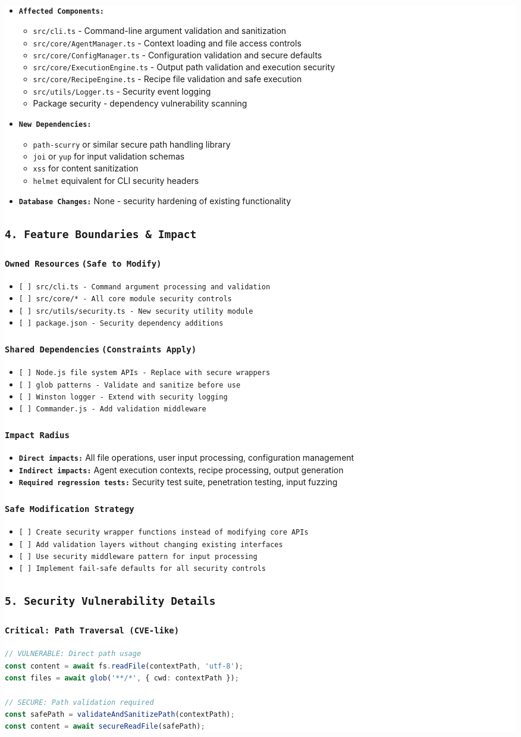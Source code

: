 * **`Affected Components:`** 
  - `src/cli.ts` - Command-line argument validation and sanitization
  - `src/core/AgentManager.ts` - Context loading and file access controls
  - `src/core/ConfigManager.ts` - Configuration validation and secure defaults
  - `src/core/ExecutionEngine.ts` - Output path validation and execution security
  - `src/core/RecipeEngine.ts` - Recipe file validation and safe execution
  - `src/utils/Logger.ts` - Security event logging
  - Package security - dependency vulnerability scanning

* **`New Dependencies:`** 
  - `path-scurry` or similar secure path handling library
  - `joi` or `yup` for input validation schemas
  - `xss` for content sanitization
  - `helmet` equivalent for CLI security headers

* **`Database Changes:`** None - security hardening of existing functionality

## **`4. Feature Boundaries & Impact`**

### **`Owned Resources`** `(Safe to Modify)`
* `[ ] src/cli.ts - Command argument processing and validation`
* `[ ] src/core/* - All core module security controls`
* `[ ] src/utils/security.ts - New security utility module`
* `[ ] package.json - Security dependency additions`

### **`Shared Dependencies`** `(Constraints Apply)`
* `[ ] Node.js file system APIs - Replace with secure wrappers`
* `[ ] glob patterns - Validate and sanitize before use`
* `[ ] Winston logger - Extend with security logging`
* `[ ] Commander.js - Add validation middleware`

### **`Impact Radius`**
* **`Direct impacts:`** All file operations, user input processing, configuration management
* **`Indirect impacts:`** Agent execution contexts, recipe processing, output generation
* **`Required regression tests:`** Security test suite, penetration testing, input fuzzing

### **`Safe Modification Strategy`**
* `[ ] Create security wrapper functions instead of modifying core APIs`
* `[ ] Add validation layers without changing existing interfaces`
* `[ ] Use security middleware pattern for input processing`
* `[ ] Implement fail-safe defaults for all security controls`

## **`5. Security Vulnerability Details`**

### **`Critical: Path Traversal (CVE-like)`**
```typescript
// VULNERABLE: Direct path usage
const content = await fs.readFile(contextPath, 'utf-8');
const files = await glob('**/*', { cwd: contextPath });

// SECURE: Path validation required
const safePath = validateAndSanitizePath(contextPath);
const content = await secureReadFile(safePath);
```
